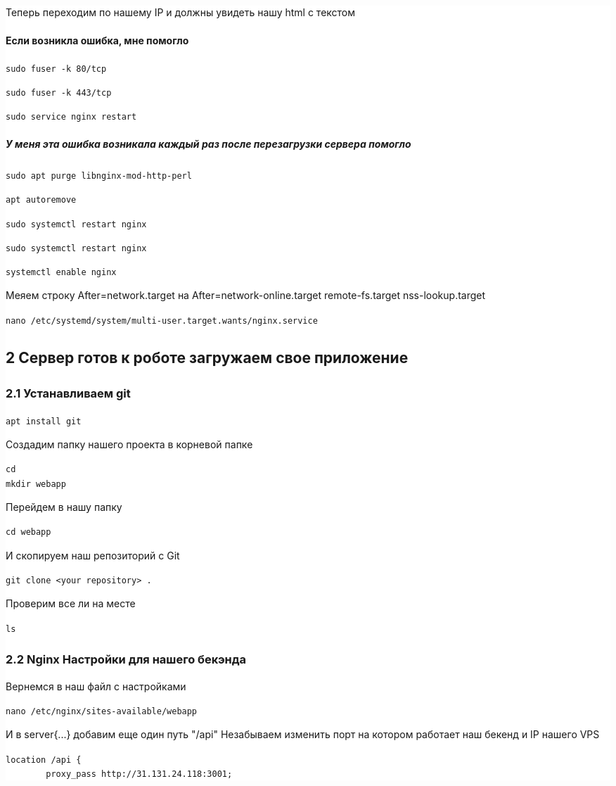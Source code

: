 Теперь переходим по нашему IP и должны увидеть нашу html с текстом

#### Если возникла ошибка, мне помогло 
```
sudo fuser -k 80/tcp
```
```
sudo fuser -k 443/tcp
```
```
sudo service nginx restart
```
##### У меня эта ошибка возникала каждый раз после перезагрузки сервера помогло
```
sudo apt purge libnginx-mod-http-perl
```
```
apt autoremove
```
```
sudo systemctl restart nginx
```
```
sudo systemctl restart nginx
```
```
systemctl enable nginx
```

Меяем строку After=network.target на After=network-online.target remote-fs.target nss-lookup.target
```
nano /etc/systemd/system/multi-user.target.wants/nginx.service
```
## 2 Сервер готов к роботе загружаем свое приложение
### 2.1 Устанавливаем git
```
apt install git
```

Создадим папку нашего проекта в корневой папке 

```
сd
mkdir webapp
```

Перейдем в нашу папку
```
cd webapp
```
И скопируем наш репозиторий с Git
```
git clone <your repository> .
```
Проверим все ли на месте
```
ls
```
### 2.2 Nginx Настройки для нашего бекэнда
Вернемся в наш файл с настройками 
```
nano /etc/nginx/sites-available/webapp
```
И в server{...} добавим еще один путь "/api"
Незабываем изменить порт на котором работает наш бекенд и IP нашего VPS
```
location /api {
        proxy_pass http://31.131.24.118:3001;
```